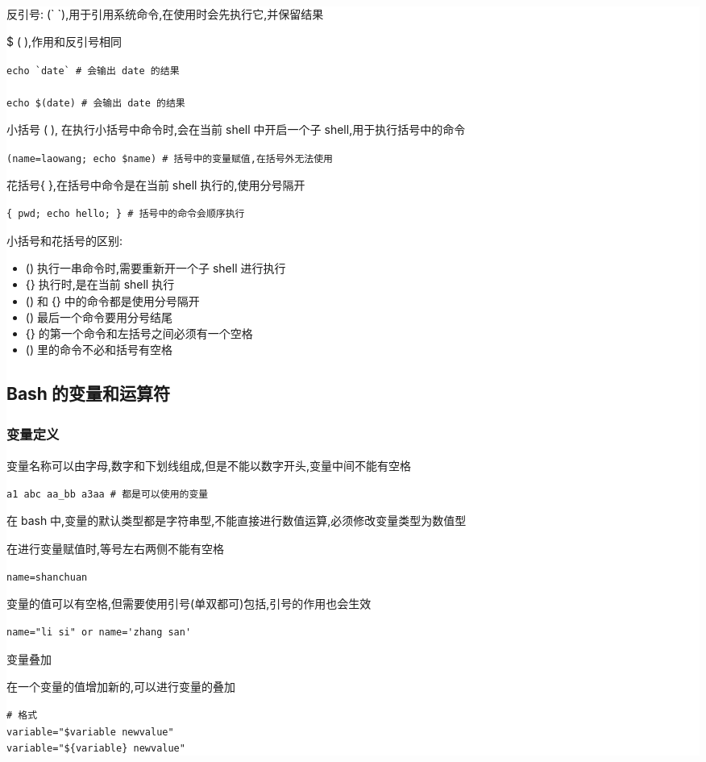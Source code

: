 反引号: (\` \`),用于引用系统命令,在使用时会先执行它,并保留结果

\$ ( ),作用和反引号相同

```shell
echo `date` # 会输出 date 的结果

echo $(date) # 会输出 date 的结果
```

小括号 ( ), 在执行小括号中命令时,会在当前 shell 中开启一个子 shell,用于执行括号中的命令

```shell
(name=laowang; echo $name) # 括号中的变量赋值,在括号外无法使用
```

花括号{ },在括号中命令是在当前 shell 执行的,使用分号隔开

```shell
{ pwd; echo hello; } # 括号中的命令会顺序执行
```

小括号和花括号的区别:

*   () 执行一串命令时,需要重新开一个子 shell 进行执行
*   {} 执行时,是在当前 shell 执行
*   () 和 {} 中的命令都是使用分号隔开
*   () 最后一个命令要用分号结尾
*   {} 的第一个命令和左括号之间必须有一个空格
*   () 里的命令不必和括号有空格

## Bash 的变量和运算符

### 变量定义

变量名称可以由字母,数字和下划线组成,但是不能以数字开头,变量中间不能有空格

```shell
a1 abc aa_bb a3aa # 都是可以使用的变量
```

在 bash 中,变量的默认类型都是字符串型,不能直接进行数值运算,必须修改变量类型为数值型

在进行变量赋值时,等号左右两侧不能有空格

```shell
name=shanchuan
```

变量的值可以有空格,但需要使用引号(单双都可)包括,引号的作用也会生效

```shell
name="li si" or name='zhang san'
```

变量叠加

在一个变量的值增加新的,可以进行变量的叠加

```shell
# 格式
variable="$variable newvalue"
variable="${variable} newvalue"
```
